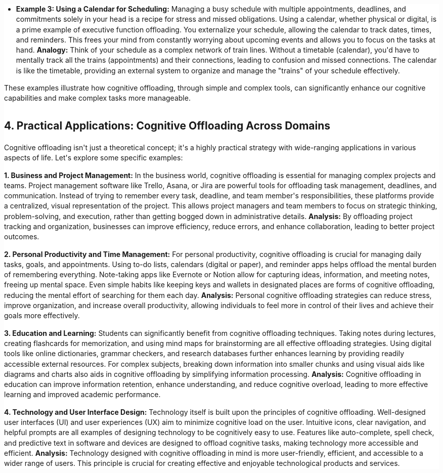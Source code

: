 *   **Example 3:  Using a Calendar for Scheduling:**  Managing a busy schedule with multiple appointments, deadlines, and commitments solely in your head is a recipe for stress and missed obligations.  Using a calendar, whether physical or digital, is a prime example of executive function offloading.  You externalize your schedule, allowing the calendar to track dates, times, and reminders.  This frees your mind from constantly worrying about upcoming events and allows you to focus on the tasks at hand.  **Analogy:**  Think of your schedule as a complex network of train lines.  Without a timetable (calendar), you'd have to mentally track all the trains (appointments) and their connections, leading to confusion and missed connections. The calendar is like the timetable, providing an external system to organize and manage the "trains" of your schedule effectively.

These examples illustrate how cognitive offloading, through simple and complex tools, can significantly enhance our cognitive capabilities and make complex tasks more manageable.

## 4. Practical Applications: Cognitive Offloading Across Domains

Cognitive offloading isn't just a theoretical concept; it's a highly practical strategy with wide-ranging applications in various aspects of life.  Let's explore some specific examples:

**1. Business and Project Management:** In the business world, cognitive offloading is essential for managing complex projects and teams. Project management software like Trello, Asana, or Jira are powerful tools for offloading task management, deadlines, and communication.  Instead of trying to remember every task, deadline, and team member's responsibilities, these platforms provide a centralized, visual representation of the project. This allows project managers and team members to focus on strategic thinking, problem-solving, and execution, rather than getting bogged down in administrative details.  **Analysis:** By offloading project tracking and organization, businesses can improve efficiency, reduce errors, and enhance collaboration, leading to better project outcomes.

**2. Personal Productivity and Time Management:** For personal productivity, cognitive offloading is crucial for managing daily tasks, goals, and appointments.  Using to-do lists, calendars (digital or paper), and reminder apps helps offload the mental burden of remembering everything.  Note-taking apps like Evernote or Notion allow for capturing ideas, information, and meeting notes, freeing up mental space.  Even simple habits like keeping keys and wallets in designated places are forms of cognitive offloading, reducing the mental effort of searching for them each day. **Analysis:**  Personal cognitive offloading strategies can reduce stress, improve organization, and increase overall productivity, allowing individuals to feel more in control of their lives and achieve their goals more effectively.

**3. Education and Learning:**  Students can significantly benefit from cognitive offloading techniques.  Taking notes during lectures, creating flashcards for memorization, and using mind maps for brainstorming are all effective offloading strategies.  Using digital tools like online dictionaries, grammar checkers, and research databases further enhances learning by providing readily accessible external resources.  For complex subjects, breaking down information into smaller chunks and using visual aids like diagrams and charts also aids in cognitive offloading by simplifying information processing. **Analysis:**  Cognitive offloading in education can improve information retention, enhance understanding, and reduce cognitive overload, leading to more effective learning and improved academic performance.

**4. Technology and User Interface Design:**  Technology itself is built upon the principles of cognitive offloading.  Well-designed user interfaces (UI) and user experiences (UX) aim to minimize cognitive load on the user.  Intuitive icons, clear navigation, and helpful prompts are all examples of designing technology to be cognitively easy to use.  Features like auto-complete, spell check, and predictive text in software and devices are designed to offload cognitive tasks, making technology more accessible and efficient. **Analysis:**  Technology designed with cognitive offloading in mind is more user-friendly, efficient, and accessible to a wider range of users.  This principle is crucial for creating effective and enjoyable technological products and services.
